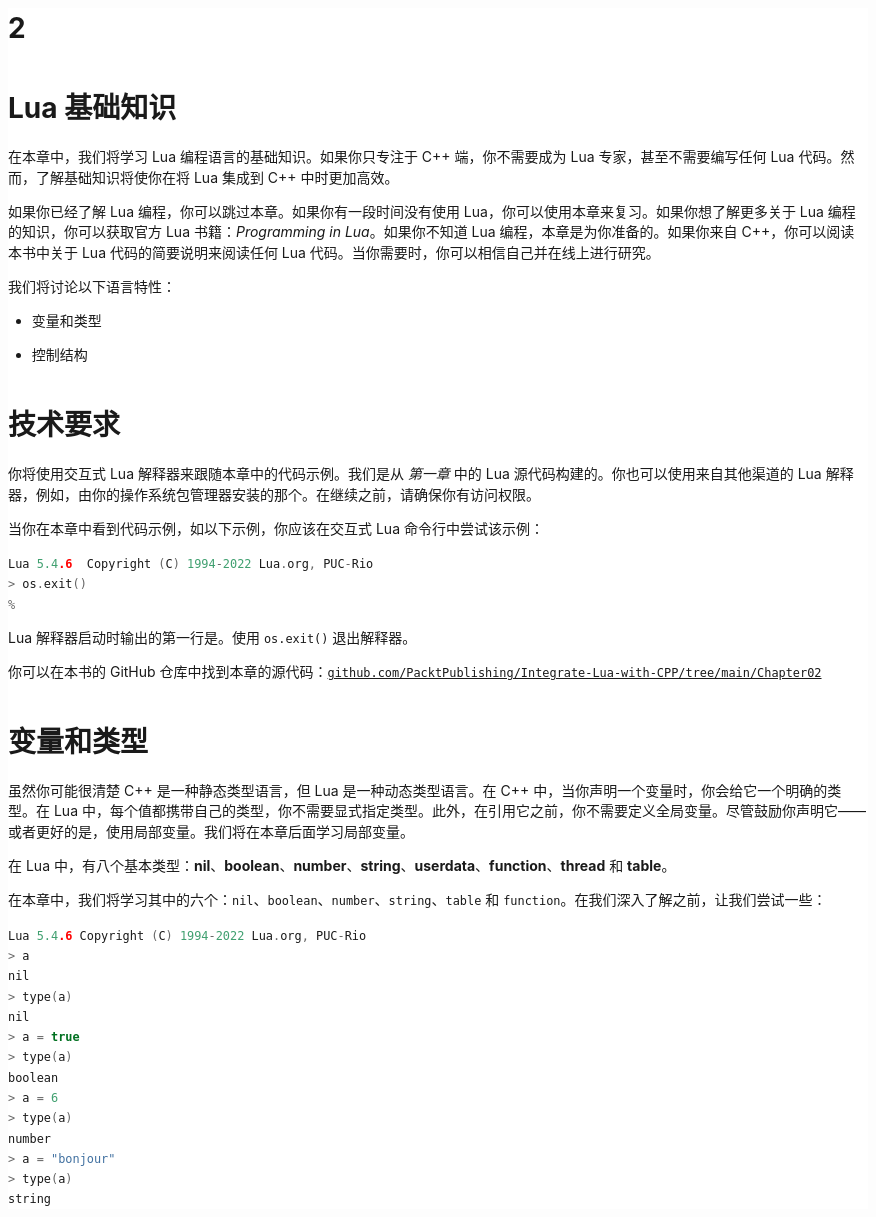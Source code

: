 # 2

# Lua 基础知识

在本章中，我们将学习 Lua 编程语言的基础知识。如果你只专注于 C++ 端，你不需要成为 Lua 专家，甚至不需要编写任何 Lua 代码。然而，了解基础知识将使你在将 Lua 集成到 C++ 中时更加高效。

如果你已经了解 Lua 编程，你可以跳过本章。如果你有一段时间没有使用 Lua，你可以使用本章来复习。如果你想了解更多关于 Lua 编程的知识，你可以获取官方 Lua 书籍：*Programming in Lua*。如果你不知道 Lua 编程，本章是为你准备的。如果你来自 C++，你可以阅读本书中关于 Lua 代码的简要说明来阅读任何 Lua 代码。当你需要时，你可以相信自己并在线上进行研究。

我们将讨论以下语言特性：

+   变量和类型

+   控制结构

# 技术要求

你将使用交互式 Lua 解释器来跟随本章中的代码示例。我们是从 *第一章* 中的 Lua 源代码构建的。你也可以使用来自其他渠道的 Lua 解释器，例如，由你的操作系统包管理器安装的那个。在继续之前，请确保你有访问权限。

当你在本章中看到代码示例，如以下示例，你应该在交互式 Lua 命令行中尝试该示例：

```cpp
Lua 5.4.6  Copyright (C) 1994-2022 Lua.org, PUC-Rio
> os.exit()
%
```

Lua 解释器启动时输出的第一行是。使用 `os.exit()` 退出解释器。

你可以在本书的 GitHub 仓库中找到本章的源代码：[`github.com/PacktPublishing/Integrate-Lua-with-CPP/tree/main/Chapter02`](https://github.com/PacktPublishing/Integrate-Lua-with-CPP/tree/main/Chapter02)

# 变量和类型

虽然你可能很清楚 C++ 是一种静态类型语言，但 Lua 是一种动态类型语言。在 C++ 中，当你声明一个变量时，你会给它一个明确的类型。在 Lua 中，每个值都携带自己的类型，你不需要显式指定类型。此外，在引用它之前，你不需要定义全局变量。尽管鼓励你声明它——或者更好的是，使用局部变量。我们将在本章后面学习局部变量。

在 Lua 中，有八个基本类型：**nil**、**boolean**、**number**、**string**、**userdata**、**function**、**thread** 和 **table**。

在本章中，我们将学习其中的六个：`nil`、`boolean`、`number`、`string`、`table` 和 `function`。在我们深入了解之前，让我们尝试一些：

```cpp
Lua 5.4.6 Copyright (C) 1994-2022 Lua.org, PUC-Rio
> a
nil
> type(a)
nil
> a = true
> type(a)
boolean
> a = 6
> type(a)
number
> a = "bonjour"
> type(a)
string
```

